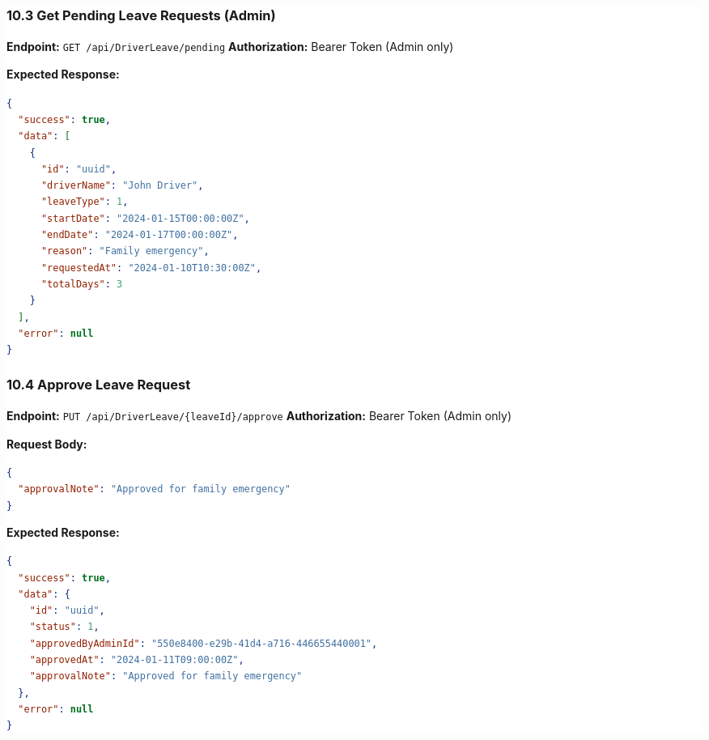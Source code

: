### 10.3 Get Pending Leave Requests (Admin)

**Endpoint:** `GET /api/DriverLeave/pending`
**Authorization:** Bearer Token (Admin only)

**Expected Response:**

```json
{
  "success": true,
  "data": [
    {
      "id": "uuid",
      "driverName": "John Driver",
      "leaveType": 1,
      "startDate": "2024-01-15T00:00:00Z",
      "endDate": "2024-01-17T00:00:00Z",
      "reason": "Family emergency",
      "requestedAt": "2024-01-10T10:30:00Z",
      "totalDays": 3
    }
  ],
  "error": null
}
```

### 10.4 Approve Leave Request

**Endpoint:** `PUT /api/DriverLeave/{leaveId}/approve`
**Authorization:** Bearer Token (Admin only)

**Request Body:**

```json
{
  "approvalNote": "Approved for family emergency"
}
```

**Expected Response:**

```json
{
  "success": true,
  "data": {
    "id": "uuid",
    "status": 1,
    "approvedByAdminId": "550e8400-e29b-41d4-a716-446655440001",
    "approvedAt": "2024-01-11T09:00:00Z",
    "approvalNote": "Approved for family emergency"
  },
  "error": null
}
```
